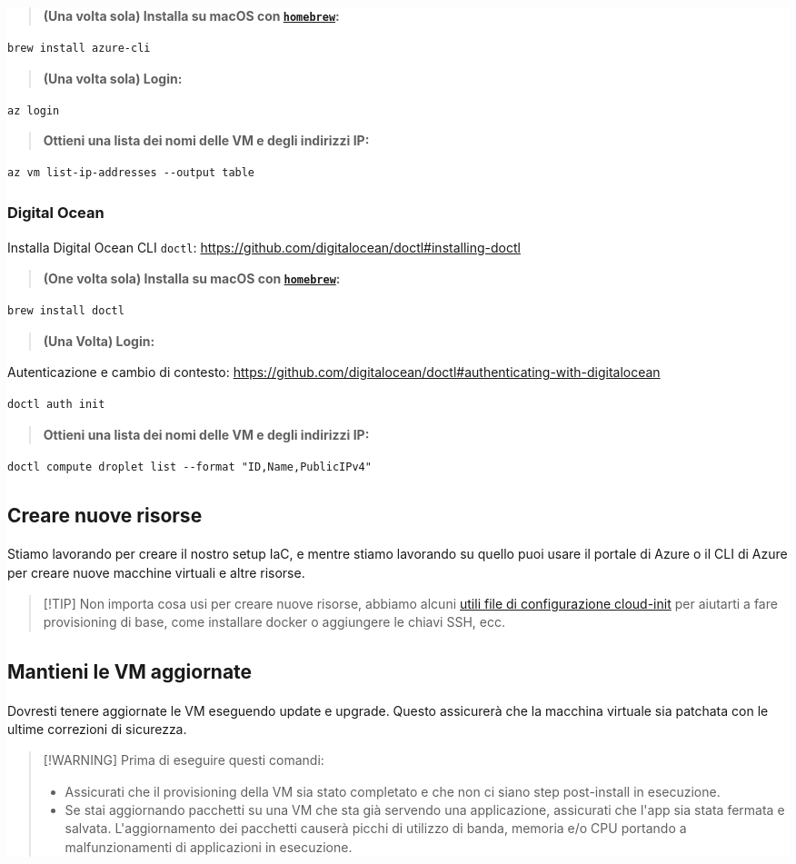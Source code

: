 > **(Una volta sola) Installa su macOS con [`homebrew`](https://brew.sh):**

```
brew install azure-cli
```

> **(Una volta sola) Login:**

```
az login
```

> **Ottieni una lista dei nomi delle VM e degli indirizzi IP:**

```
az vm list-ip-addresses --output table
```

### Digital Ocean

Installa Digital Ocean CLI `doctl`: https://github.com/digitalocean/doctl#installing-doctl

> **(One volta sola) Installa su macOS con [`homebrew`](https://brew.sh):**

```
brew install doctl
```

> **(Una Volta) Login:**

Autenticazione e cambio di contesto: https://github.com/digitalocean/doctl#authenticating-with-digitalocean

```
doctl auth init
```

> **Ottieni una lista dei nomi delle VM e degli indirizzi IP:**

```
doctl compute droplet list --format "ID,Name,PublicIPv4"
```

## Creare nuove risorse

Stiamo lavorando per creare il nostro setup IaC, e mentre stiamo lavorando su quello puoi usare il portale di Azure o il CLI di Azure per creare nuove macchine virtuali e altre risorse.

> [!TIP] Non importa cosa usi per creare nuove risorse, abbiamo alcuni [utili file di configurazione cloud-init](https://github.com/freeCodeCamp/infra/tree/main/cloud-init) per aiutarti a fare provisioning di base, come installare docker o aggiungere le chiavi SSH, ecc.

## Mantieni le VM aggiornate

Dovresti tenere aggiornate le VM eseguendo update e upgrade. Questo assicurerà che la macchina virtuale sia patchata con le ultime correzioni di sicurezza.

> [!WARNING] Prima di eseguire questi comandi:
> 
> - Assicurati che il provisioning della VM sia stato completato e che non ci siano step post-install in esecuzione.
> - Se stai aggiornando pacchetti su una VM che sta già servendo una applicazione, assicurati che l'app sia stata fermata e salvata. L'aggiornamento dei pacchetti causerà picchi di utilizzo di banda, memoria e/o CPU portando a malfunzionamenti di applicazioni in esecuzione.
